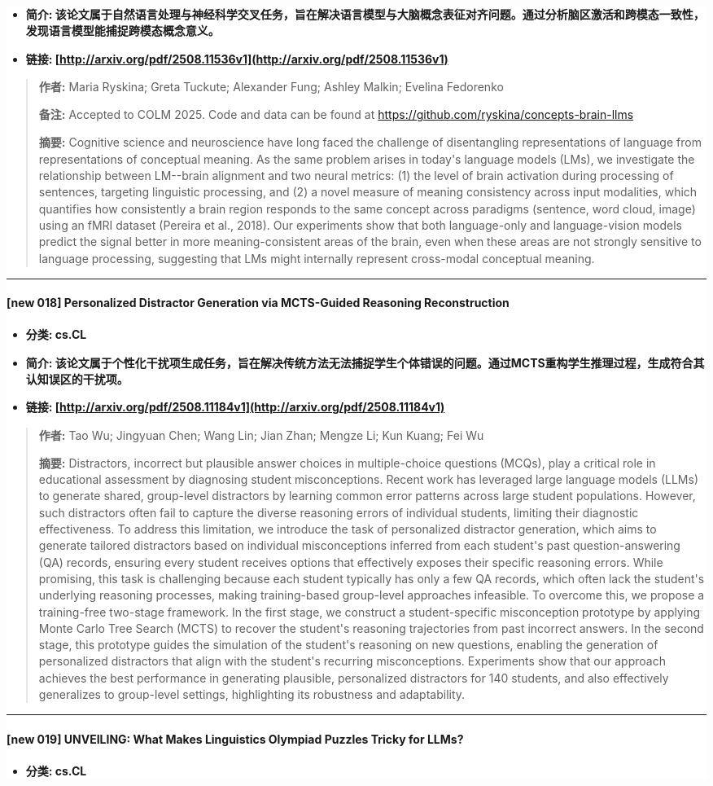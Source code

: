 - **简介: 该论文属于自然语言处理与神经科学交叉任务，旨在解决语言模型与大脑概念表征对齐问题。通过分析脑区激活和跨模态一致性，发现语言模型能捕捉跨模态概念意义。**

- **链接: [http://arxiv.org/pdf/2508.11536v1](http://arxiv.org/pdf/2508.11536v1)**

> **作者:** Maria Ryskina; Greta Tuckute; Alexander Fung; Ashley Malkin; Evelina Fedorenko
>
> **备注:** Accepted to COLM 2025. Code and data can be found at https://github.com/ryskina/concepts-brain-llms
>
> **摘要:** Cognitive science and neuroscience have long faced the challenge of disentangling representations of language from representations of conceptual meaning. As the same problem arises in today's language models (LMs), we investigate the relationship between LM--brain alignment and two neural metrics: (1) the level of brain activation during processing of sentences, targeting linguistic processing, and (2) a novel measure of meaning consistency across input modalities, which quantifies how consistently a brain region responds to the same concept across paradigms (sentence, word cloud, image) using an fMRI dataset (Pereira et al., 2018). Our experiments show that both language-only and language-vision models predict the signal better in more meaning-consistent areas of the brain, even when these areas are not strongly sensitive to language processing, suggesting that LMs might internally represent cross-modal conceptual meaning.
>
---
#### [new 018] Personalized Distractor Generation via MCTS-Guided Reasoning Reconstruction
- **分类: cs.CL**

- **简介: 该论文属于个性化干扰项生成任务，旨在解决传统方法无法捕捉学生个体错误的问题。通过MCTS重构学生推理过程，生成符合其认知误区的干扰项。**

- **链接: [http://arxiv.org/pdf/2508.11184v1](http://arxiv.org/pdf/2508.11184v1)**

> **作者:** Tao Wu; Jingyuan Chen; Wang Lin; Jian Zhan; Mengze Li; Kun Kuang; Fei Wu
>
> **摘要:** Distractors, incorrect but plausible answer choices in multiple-choice questions (MCQs), play a critical role in educational assessment by diagnosing student misconceptions. Recent work has leveraged large language models (LLMs) to generate shared, group-level distractors by learning common error patterns across large student populations. However, such distractors often fail to capture the diverse reasoning errors of individual students, limiting their diagnostic effectiveness. To address this limitation, we introduce the task of personalized distractor generation, which aims to generate tailored distractors based on individual misconceptions inferred from each student's past question-answering (QA) records, ensuring every student receives options that effectively exposes their specific reasoning errors. While promising, this task is challenging because each student typically has only a few QA records, which often lack the student's underlying reasoning processes, making training-based group-level approaches infeasible. To overcome this, we propose a training-free two-stage framework. In the first stage, we construct a student-specific misconception prototype by applying Monte Carlo Tree Search (MCTS) to recover the student's reasoning trajectories from past incorrect answers. In the second stage, this prototype guides the simulation of the student's reasoning on new questions, enabling the generation of personalized distractors that align with the student's recurring misconceptions. Experiments show that our approach achieves the best performance in generating plausible, personalized distractors for 140 students, and also effectively generalizes to group-level settings, highlighting its robustness and adaptability.
>
---
#### [new 019] UNVEILING: What Makes Linguistics Olympiad Puzzles Tricky for LLMs?
- **分类: cs.CL**
